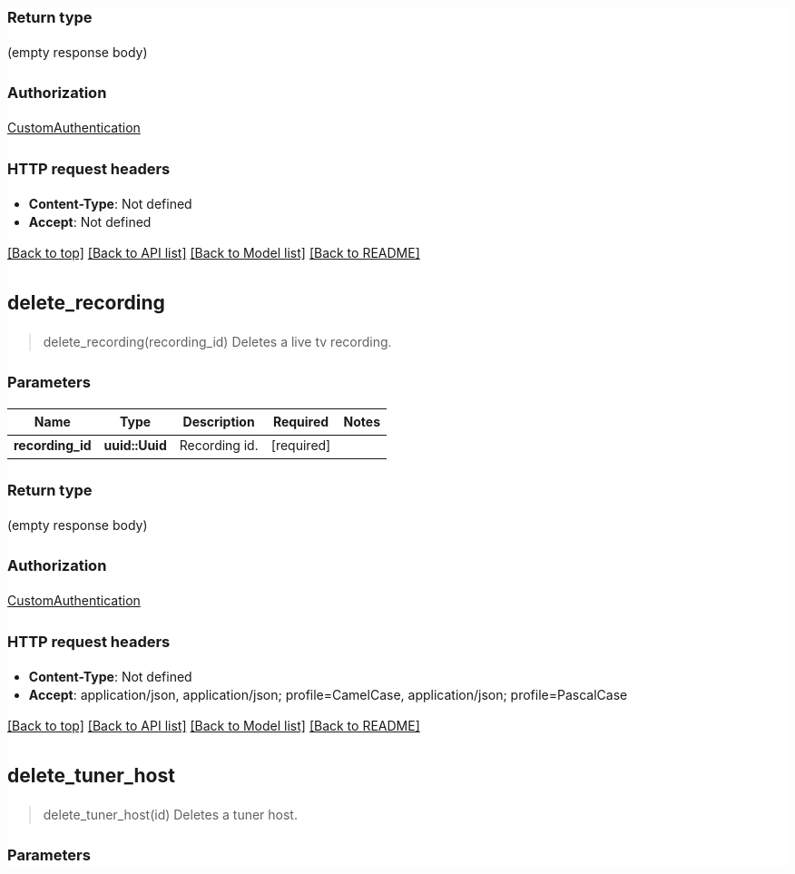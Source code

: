 ### Return type

 (empty response body)

### Authorization

[CustomAuthentication](../README.md#CustomAuthentication)

### HTTP request headers

- **Content-Type**: Not defined
- **Accept**: Not defined

[[Back to top]](#) [[Back to API list]](../README.md#documentation-for-api-endpoints) [[Back to Model list]](../README.md#documentation-for-models) [[Back to README]](../README.md)


## delete_recording

> delete_recording(recording_id)
Deletes a live tv recording.

### Parameters


Name | Type | Description  | Required | Notes
------------- | ------------- | ------------- | ------------- | -------------
**recording_id** | **uuid::Uuid** | Recording id. | [required] |

### Return type

 (empty response body)

### Authorization

[CustomAuthentication](../README.md#CustomAuthentication)

### HTTP request headers

- **Content-Type**: Not defined
- **Accept**: application/json, application/json; profile=CamelCase, application/json; profile=PascalCase

[[Back to top]](#) [[Back to API list]](../README.md#documentation-for-api-endpoints) [[Back to Model list]](../README.md#documentation-for-models) [[Back to README]](../README.md)


## delete_tuner_host

> delete_tuner_host(id)
Deletes a tuner host.

### Parameters
